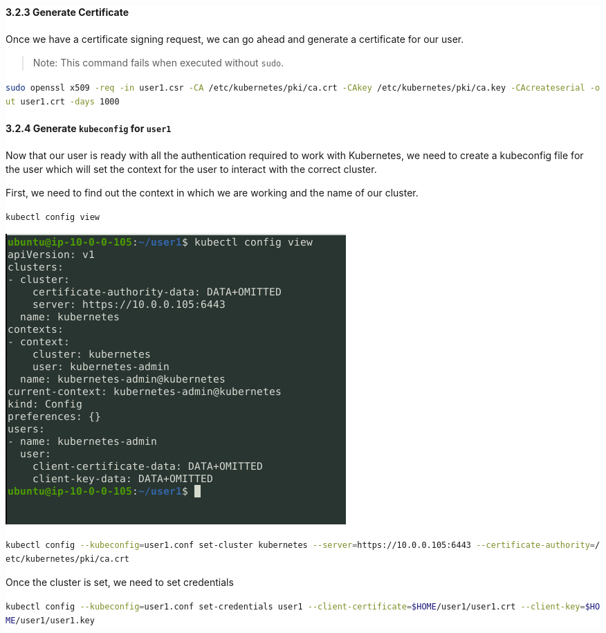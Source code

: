 #### 3.2.3 Generate Certificate

Once we have a certificate signing request, we can go ahead and generate a certificate for our user.

> Note: This command fails when executed without `sudo`.

```bash
sudo openssl x509 -req -in user1.csr -CA /etc/kubernetes/pki/ca.crt -CAkey /etc/kubernetes/pki/ca.key -CAcreateserial -out user1.crt -days 1000
```

#### 3.2.4 Generate `kubeconfig` for `user1`

Now that our user is ready with all the authentication required to work with Kubernetes, we need to create a kubeconfig file for the user which will set the context for the user to interact with the correct cluster.

First, we need to find out the context in which we are working and the name of our cluster.

```bash
kubectl config view
```

![Cluster Info](images/kubectl-config-view.png)

```bash
kubectl config --kubeconfig=user1.conf set-cluster kubernetes --server=https://10.0.0.105:6443 --certificate-authority=/etc/kubernetes/pki/ca.crt
```

Once the cluster is set, we need to set credentials

```bash
kubectl config --kubeconfig=user1.conf set-credentials user1 --client-certificate=$HOME/user1/user1.crt --client-key=$HOME/user1/user1.key
```
